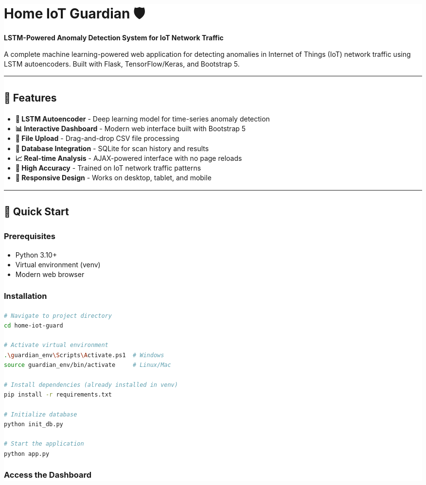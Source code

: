 # Home IoT Guardian 🛡️

**LSTM-Powered Anomaly Detection System for IoT Network Traffic**

A complete machine learning-powered web application for detecting anomalies in Internet of Things (IoT) network traffic using LSTM autoencoders. Built with Flask, TensorFlow/Keras, and Bootstrap 5.

---

## 🌟 Features

- **🤖 LSTM Autoencoder** - Deep learning model for time-series anomaly detection
- **📊 Interactive Dashboard** - Modern web interface built with Bootstrap 5
- **📁 File Upload** - Drag-and-drop CSV file processing
- **💾 Database Integration** - SQLite for scan history and results
- **📈 Real-time Analysis** - AJAX-powered interface with no page reloads
- **🎯 High Accuracy** - Trained on IoT network traffic patterns
- **📱 Responsive Design** - Works on desktop, tablet, and mobile

---

## 🚀 Quick Start

### Prerequisites

- Python 3.10+
- Virtual environment (venv)
- Modern web browser

### Installation

```bash
# Navigate to project directory
cd home-iot-guard

# Activate virtual environment
.\guardian_env\Scripts\Activate.ps1  # Windows
source guardian_env/bin/activate     # Linux/Mac

# Install dependencies (already installed in venv)
pip install -r requirements.txt

# Initialize database
python init_db.py

# Start the application
python app.py
```

### Access the Dashboard
